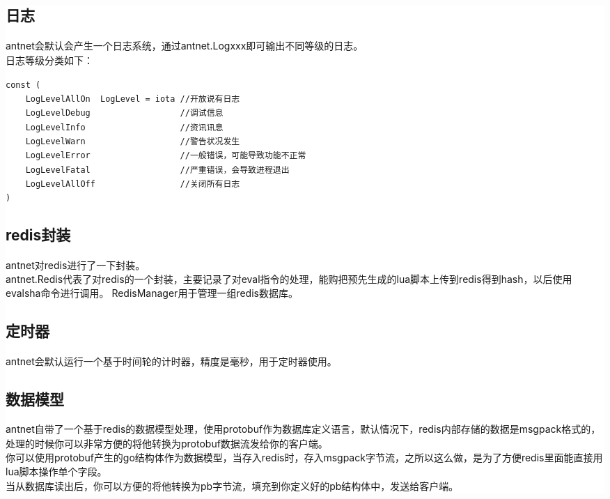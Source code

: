 ## 日志
antnet会默认会产生一个日志系统，通过antnet.Logxxx即可输出不同等级的日志。    
日志等级分类如下：
```
const (
	LogLevelAllOn  LogLevel = iota //开放说有日志
	LogLevelDebug                  //调试信息
	LogLevelInfo                   //资讯讯息
	LogLevelWarn                   //警告状况发生
	LogLevelError                  //一般错误，可能导致功能不正常
	LogLevelFatal                  //严重错误，会导致进程退出
	LogLevelAllOff                 //关闭所有日志
)
```

## redis封装
antnet对redis进行了一下封装。   
antnet.Redis代表了对redis的一个封装，主要记录了对eval指令的处理，能购把预先生成的lua脚本上传到redis得到hash，以后使用evalsha命令进行调用。
RedisManager用于管理一组redis数据库。   

## 定时器
antnet会默认运行一个基于时间轮的计时器，精度是毫秒，用于定时器使用。

## 数据模型
antnet自带了一个基于redis的数据模型处理，使用protobuf作为数据库定义语言，默认情况下，redis内部存储的数据是msgpack格式的，处理的时候你可以非常方便的将他转换为protobuf数据流发给你的客户端。       
你可以使用protobuf产生的go结构体作为数据模型，当存入redis时，存入msgpack字节流，之所以这么做，是为了方便redis里面能直接用lua脚本操作单个字段。    
当从数据库读出后，你可以方便的将他转换为pb字节流，填充到你定义好的pb结构体中，发送给客户端。
